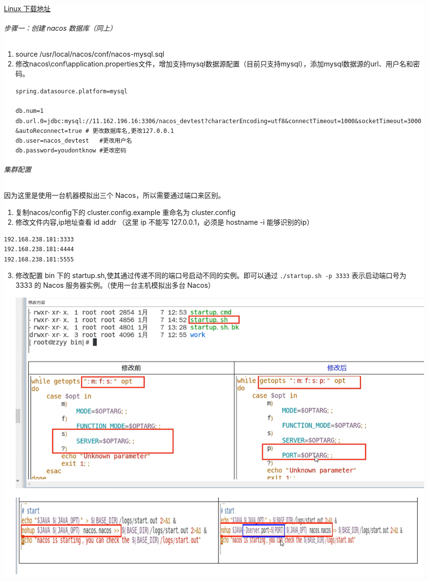[Linux 下载地址](https://github.com/alibaba/nacos/releases)



###### 步骤一：创建 nacos 数据库（同上）
1. source /usr/local/nacos/conf/nacos-mysql.sql
2. 修改nacos\conf\application.properties文件，增加支持mysql数据源配置（目前只支持mysql），添加mysql数据源的url、用户名和密码。
    ```properties
    spring.datasource.platform=mysql

    db.num=1
    db.url.0=jdbc:mysql://11.162.196.16:3306/nacos_devtest?characterEncoding=utf8&connectTimeout=1000&socketTimeout=3000&autoReconnect=true # 更改数据库名,更改127.0.0.1
    db.user=nacos_devtest   #更改用户名
    db.password=youdontknow #更改密码
    ```
###### 集群配置

因为这里是使用一台机器模拟出三个 Nacos，所以需要通过端口来区别。

1. 复制nacos/config下的 cluster.config.example 重命名为 cluster.config
2. 修改文件内容,ip地址查看 id addr  （这里 ip 不能写 127.0.0.1，必须是  hostname -i 能够识别的ip）
```
192.168.238.181:3333
192.168.238.181:4444
192.168.238.181:5555
```
3. 修改配置 bin 下的 startup.sh,使其通过传递不同的端口号启动不同的实例。即可以通过 `./startup.sh -p 3333` 表示启动端口号为 3333 的 Nacos 服务器实例。（使用一台主机模拟出多台 Nacos）

    ![image-20201204215619057](FrameDay15_Nacos.resource/image-20201204215619057.png)

    ![image-20201204215649497](FrameDay15_Nacos.resource/image-20201204215649497.png)
